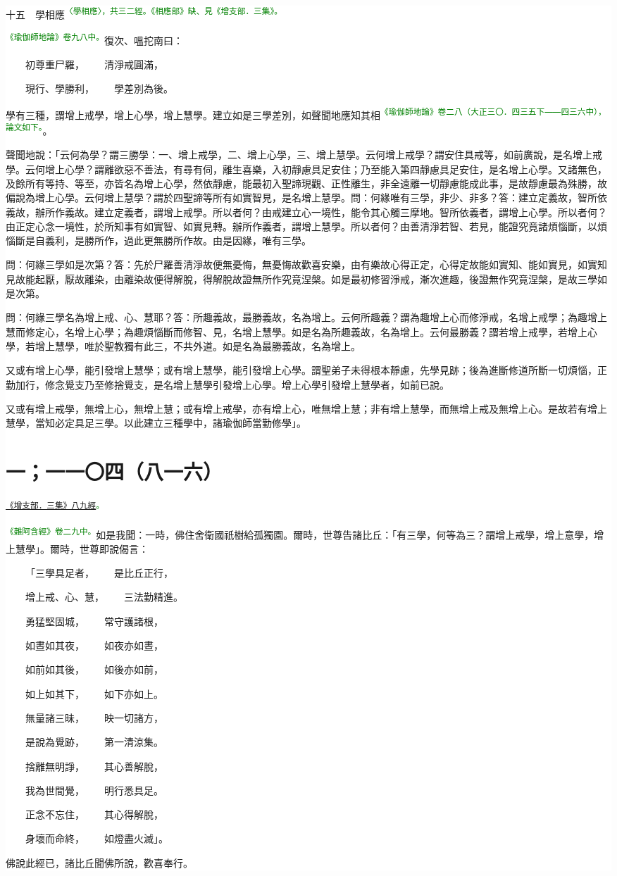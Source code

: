 十五　學相應<sup><font color="green">〈學相應〉，共三二經。《相應部》缺、見《增支部．三集》。</font></sup>

<sup><font color="green">《瑜伽師地論》卷九八中。</font></sup>復次、嗢拕南曰：

&emsp;&emsp;初尊重尸羅，&emsp;&emsp;清淨戒圓滿，

&emsp;&emsp;現行、學勝利，&emsp;&emsp;學差別為後。

學有三種，謂增上戒學，增上心學，增上慧學。建立如是三學差別，如聲聞地應知其相<sup><font color="green">《瑜伽師地論》卷二八（大正三〇．四三五下——四三六中），論文如下。</font></sup>。

聲聞地說：「云何為學？謂三勝學：一、增上戒學，二、增上心學，三、增上慧學。云何增上戒學？謂安住具戒等，如前廣說，是名增上戒學。云何增上心學？謂離欲惡不善法，有尋有伺，離生喜樂，入初靜慮具足安住；乃至能入第四靜慮具足安住，是名增上心學。又諸無色，及餘所有等持、等至，亦皆名為增上心學，然依靜慮，能最初入聖諦現觀、正性離生，非全遠離一切靜慮能成此事，是故靜慮最為殊勝，故偏說為增上心學。云何增上慧學？謂於四聖諦等所有如實智見，是名增上慧學。問：何緣唯有三學，非少、非多？答：建立定義故，智所依義故，辦所作義故。建立定義者，謂增上戒學。所以者何？由戒建立心一境性，能令其心觸三摩地。智所依義者，謂增上心學。所以者何？由正定心念一境性，於所知事有如實智、如實見轉。辦所作義者，謂增上慧學。所以者何？由善清淨若智、若見，能證究竟諸煩惱斷，以煩惱斷是自義利，是勝所作，過此更無勝所作故。由是因緣，唯有三學。

問：何緣三學如是次第？答：先於尸羅善清淨故便無憂悔，無憂悔故歡喜安樂，由有樂故心得正定，心得定故能如實知、能如實見，如實知見故能起厭，厭故離染，由離染故便得解脫，得解脫故證無所作究竟涅槃。如是最初修習淨戒，漸次進趣，後證無作究竟涅槃，是故三學如是次第。

問：何緣三學名為增上戒、心、慧耶？答：所趣義故，最勝義故，名為增上。云何所趣義？謂為趣增上心而修淨戒，名增上戒學；為趣增上慧而修定心，名增上心學；為趣煩惱斷而修智、見，名增上慧學。如是名為所趣義故，名為增上。云何最勝義？謂若增上戒學，若增上心學，若增上慧學，唯於聖教獨有此三，不共外道。如是名為最勝義故，名為增上。

又或有增上心學，能引發增上慧學；或有增上慧學，能引發增上心學。謂聖弟子未得根本靜慮，先學見跡；後為進斷修道所斷一切煩惱，正勤加行，修念覺支乃至修捨覺支，是名增上慧學引發增上心學。增上心學引發增上慧學者，如前已說。

又或有增上戒學，無增上心，無增上慧；或有增上戒學，亦有增上心，唯無增上慧；非有增上慧學，而無增上戒及無增上心。是故若有增上慧學，當知必定具足三學。以此建立三種學中，諸瑜伽師當勤修學」。

# 一；一一〇四（八一六）

<sup><font color="green">[《增支部．三集》八九經](https://github.com/gwsice/buddhism/blob/master/%E6%97%A9%E6%9C%9F/%E5%8D%97%E4%BC%A0%E5%A2%9E%E6%94%AF%E9%83%A8/04%20%E4%B8%89%E9%9B%86%E7%BB%AD%202.md#89)。</font></sup>

<sup><font color="green">《雜阿含經》卷二九中。</font></sup>如是我聞：一時，佛住舍衛國祇樹給孤獨園。爾時，世尊告諸比丘：「有三學，何等為三？謂增上戒學，增上意學，增上慧學」。爾時，世尊即說偈言：

&emsp;&emsp;「三學具足者，&emsp;&emsp;是比丘正行，

&emsp;&emsp;增上戒、心、慧，&emsp;&emsp;三法勤精進。

&emsp;&emsp;勇猛堅固城，&emsp;&emsp;常守護諸根，

&emsp;&emsp;如晝如其夜，&emsp;&emsp;如夜亦如晝，

&emsp;&emsp;如前如其後，&emsp;&emsp;如後亦如前，

&emsp;&emsp;如上如其下，&emsp;&emsp;如下亦如上。

&emsp;&emsp;無量諸三昧，&emsp;&emsp;映一切諸方，

&emsp;&emsp;是說為覺跡，&emsp;&emsp;第一清涼集。

&emsp;&emsp;捨離無明諍，&emsp;&emsp;其心善解脫，

&emsp;&emsp;我為世間覺，&emsp;&emsp;明行悉具足。

&emsp;&emsp;正念不忘住，&emsp;&emsp;其心得解脫，

&emsp;&emsp;身壞而命終，&emsp;&emsp;如燈盡火滅」。

佛說此經已，諸比丘聞佛所說，歡喜奉行。
